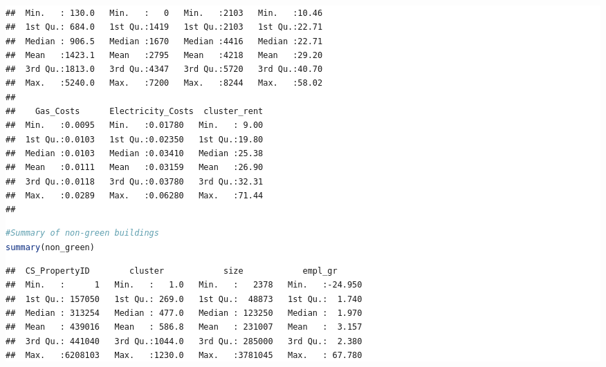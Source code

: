     ##  Min.   : 130.0   Min.   :   0   Min.   :2103   Min.   :10.46  
    ##  1st Qu.: 684.0   1st Qu.:1419   1st Qu.:2103   1st Qu.:22.71  
    ##  Median : 906.5   Median :1670   Median :4416   Median :22.71  
    ##  Mean   :1423.1   Mean   :2795   Mean   :4218   Mean   :29.20  
    ##  3rd Qu.:1813.0   3rd Qu.:4347   3rd Qu.:5720   3rd Qu.:40.70  
    ##  Max.   :5240.0   Max.   :7200   Max.   :8244   Max.   :58.02  
    ##                                                                
    ##    Gas_Costs      Electricity_Costs  cluster_rent  
    ##  Min.   :0.0095   Min.   :0.01780   Min.   : 9.00  
    ##  1st Qu.:0.0103   1st Qu.:0.02350   1st Qu.:19.80  
    ##  Median :0.0103   Median :0.03410   Median :25.38  
    ##  Mean   :0.0111   Mean   :0.03159   Mean   :26.90  
    ##  3rd Qu.:0.0118   3rd Qu.:0.03780   3rd Qu.:32.31  
    ##  Max.   :0.0289   Max.   :0.06280   Max.   :71.44  
    ## 

``` r
#Summary of non-green buildings
summary(non_green)
```

    ##  CS_PropertyID        cluster            size            empl_gr       
    ##  Min.   :      1   Min.   :   1.0   Min.   :   2378   Min.   :-24.950  
    ##  1st Qu.: 157050   1st Qu.: 269.0   1st Qu.:  48873   1st Qu.:  1.740  
    ##  Median : 313254   Median : 477.0   Median : 123250   Median :  1.970  
    ##  Mean   : 439016   Mean   : 586.8   Mean   : 231007   Mean   :  3.157  
    ##  3rd Qu.: 441040   3rd Qu.:1044.0   3rd Qu.: 285000   3rd Qu.:  2.380  
    ##  Max.   :6208103   Max.   :1230.0   Max.   :3781045   Max.   : 67.780  